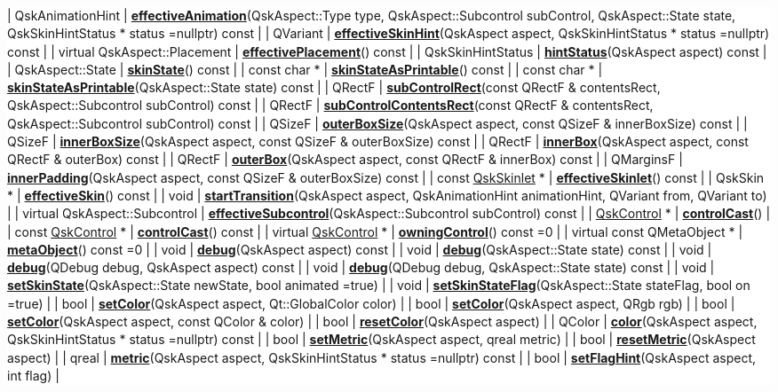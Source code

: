 | QskAnimationHint | **[effectiveAnimation](/docs/classes/class_qsk_skinnable/#function-effectiveanimation)**(QskAspect::Type type, QskAspect::Subcontrol subControl, QskAspect::State state, QskSkinHintStatus * status =nullptr) const |
| QVariant | **[effectiveSkinHint](/docs/classes/class_qsk_skinnable/#function-effectiveskinhint)**(QskAspect aspect, QskSkinHintStatus * status =nullptr) const |
| virtual QskAspect::Placement | **[effectivePlacement](/docs/classes/class_qsk_skinnable/#function-effectiveplacement)**() const |
| QskSkinHintStatus | **[hintStatus](/docs/classes/class_qsk_skinnable/#function-hintstatus)**(QskAspect aspect) const |
| QskAspect::State | **[skinState](/docs/classes/class_qsk_skinnable/#function-skinstate)**() const |
| const char * | **[skinStateAsPrintable](/docs/classes/class_qsk_skinnable/#function-skinstateasprintable)**() const |
| const char * | **[skinStateAsPrintable](/docs/classes/class_qsk_skinnable/#function-skinstateasprintable)**(QskAspect::State state) const |
| QRectF | **[subControlRect](/docs/classes/class_qsk_skinnable/#function-subcontrolrect)**(const QRectF & contentsRect, QskAspect::Subcontrol subControl) const |
| QRectF | **[subControlContentsRect](/docs/classes/class_qsk_skinnable/#function-subcontrolcontentsrect)**(const QRectF & contentsRect, QskAspect::Subcontrol subControl) const |
| QSizeF | **[outerBoxSize](/docs/classes/class_qsk_skinnable/#function-outerboxsize)**(QskAspect aspect, const QSizeF & innerBoxSize) const |
| QSizeF | **[innerBoxSize](/docs/classes/class_qsk_skinnable/#function-innerboxsize)**(QskAspect aspect, const QSizeF & outerBoxSize) const |
| QRectF | **[innerBox](/docs/classes/class_qsk_skinnable/#function-innerbox)**(QskAspect aspect, const QRectF & outerBox) const |
| QRectF | **[outerBox](/docs/classes/class_qsk_skinnable/#function-outerbox)**(QskAspect aspect, const QRectF & innerBox) const |
| QMarginsF | **[innerPadding](/docs/classes/class_qsk_skinnable/#function-innerpadding)**(QskAspect aspect, const QSizeF & outerBoxSize) const |
| const [QskSkinlet](/docs/classes/class_qsk_skinlet/) * | **[effectiveSkinlet](/docs/classes/class_qsk_skinnable/#function-effectiveskinlet)**() const |
| QskSkin * | **[effectiveSkin](/docs/classes/class_qsk_skinnable/#function-effectiveskin)**() const |
| void | **[startTransition](/docs/classes/class_qsk_skinnable/#function-starttransition)**(QskAspect aspect, QskAnimationHint animationHint, QVariant from, QVariant to) |
| virtual QskAspect::Subcontrol | **[effectiveSubcontrol](/docs/classes/class_qsk_skinnable/#function-effectivesubcontrol)**(QskAspect::Subcontrol subControl) const |
| [QskControl](/docs/classes/class_qsk_control/) * | **[controlCast](/docs/classes/class_qsk_skinnable/#function-controlcast)**() |
| const [QskControl](/docs/classes/class_qsk_control/) * | **[controlCast](/docs/classes/class_qsk_skinnable/#function-controlcast)**() const |
| virtual [QskControl](/docs/classes/class_qsk_control/) * | **[owningControl](/docs/classes/class_qsk_skinnable/#function-owningcontrol)**() const =0 |
| virtual const QMetaObject * | **[metaObject](/docs/classes/class_qsk_skinnable/#function-metaobject)**() const =0 |
| void | **[debug](/docs/classes/class_qsk_skinnable/#function-debug)**(QskAspect aspect) const |
| void | **[debug](/docs/classes/class_qsk_skinnable/#function-debug)**(QskAspect::State state) const |
| void | **[debug](/docs/classes/class_qsk_skinnable/#function-debug)**(QDebug debug, QskAspect aspect) const |
| void | **[debug](/docs/classes/class_qsk_skinnable/#function-debug)**(QDebug debug, QskAspect::State state) const |
| void | **[setSkinState](/docs/classes/class_qsk_skinnable/#function-setskinstate)**(QskAspect::State newState, bool animated =true) |
| void | **[setSkinStateFlag](/docs/classes/class_qsk_skinnable/#function-setskinstateflag)**(QskAspect::State stateFlag, bool on =true) |
| bool | **[setColor](/docs/classes/class_qsk_skinnable/#function-setcolor)**(QskAspect aspect, Qt::GlobalColor color) |
| bool | **[setColor](/docs/classes/class_qsk_skinnable/#function-setcolor)**(QskAspect aspect, QRgb rgb) |
| bool | **[setColor](/docs/classes/class_qsk_skinnable/#function-setcolor)**(QskAspect aspect, const QColor & color) |
| bool | **[resetColor](/docs/classes/class_qsk_skinnable/#function-resetcolor)**(QskAspect aspect) |
| QColor | **[color](/docs/classes/class_qsk_skinnable/#function-color)**(QskAspect aspect, QskSkinHintStatus * status =nullptr) const |
| bool | **[setMetric](/docs/classes/class_qsk_skinnable/#function-setmetric)**(QskAspect aspect, qreal metric) |
| bool | **[resetMetric](/docs/classes/class_qsk_skinnable/#function-resetmetric)**(QskAspect aspect) |
| qreal | **[metric](/docs/classes/class_qsk_skinnable/#function-metric)**(QskAspect aspect, QskSkinHintStatus * status =nullptr) const |
| bool | **[setFlagHint](/docs/classes/class_qsk_skinnable/#function-setflaghint)**(QskAspect aspect, int flag) |